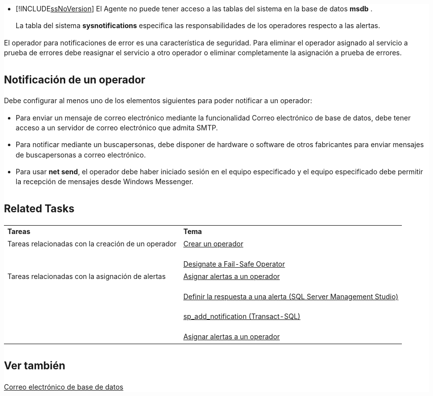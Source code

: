 -   [!INCLUDE[ssNoVersion](../../includes/ssnoversion-md.md)] El Agente no puede tener acceso a las tablas del sistema en la base de datos **msdb** .  
  
    La tabla del sistema **sysnotifications** especifica las responsabilidades de los operadores respecto a las alertas.  
  
El operador para notificaciones de error es una característica de seguridad. Para eliminar el operador asignado al servicio a prueba de errores debe reasignar el servicio a otro operador o eliminar completamente la asignación a prueba de errores.  
  
## <a name="notifying-an-operator"></a>Notificación de un operador  
Debe configurar al menos uno de los elementos siguientes para poder notificar a un operador:  
  
-   Para enviar un mensaje de correo electrónico mediante la funcionalidad Correo electrónico de base de datos, debe tener acceso a un servidor de correo electrónico que admita SMTP.  
  
-   Para notificar mediante un buscapersonas, debe disponer de hardware o software de otros fabricantes para enviar mensajes de buscapersonas a correo electrónico.  
  
-   Para usar **net send**, el operador debe haber iniciado sesión en el equipo especificado y el equipo especificado debe permitir la recepción de mensajes desde Windows Messenger.  
  
## <a name="related-tasks"></a>Related Tasks  
  
|||  
|-|-|  
|**Tareas**|**Tema**|  
|Tareas relacionadas con la creación de un operador|[Crear un operador](../../ssms/agent/create-an-operator.md)<br /><br />[Designate a Fail-Safe Operator](../../ssms/agent/designate-a-fail-safe-operator.md)|  
|Tareas relacionadas con la asignación de alertas|[Asignar alertas a un operador](../../ssms/agent/assign-alerts-to-an-operator.md)<br /><br />[Definir la respuesta a una alerta &#40;SQL Server Management Studio&#41;](../../ssms/agent/define-the-response-to-an-alert-sql-server-management-studio.md)<br /><br />[sp_add_notification (Transact-SQL)](http://msdn.microsoft.com/0525e0a2-ed0b-4e69-8a4c-a9e3e3622fbd)<br /><br />[Asignar alertas a un operador](../../ssms/agent/assign-alerts-to-an-operator.md)|  
  
## <a name="see-also"></a>Ver también  
[Correo electrónico de base de datos](../../relational-databases/database-mail/database-mail.md)  
  
